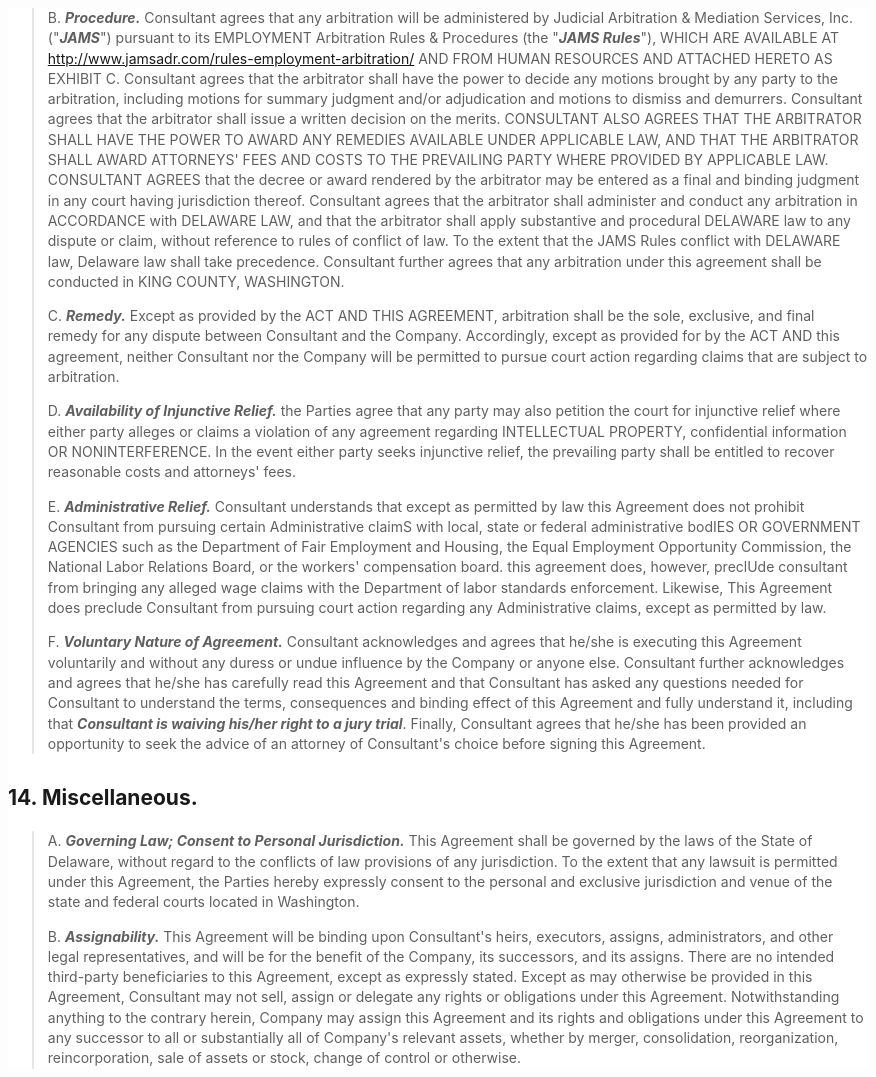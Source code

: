 > B. **_Procedure._** Consultant agrees that any arbitration will be administered by Judicial Arbitration & Mediation Services, Inc. ("**_JAMS_**") pursuant to its EMPLOYMENT Arbitration Rules & Procedures (the "**_JAMS Rules_**"), WHICH ARE AVAILABLE AT http://www.jamsadr.com/rules-employment-arbitration/ AND FROM HUMAN RESOURCES AND ATTACHED HERETO AS EXHIBIT C. Consultant agrees that the arbitrator shall have the power to decide any motions brought by any party to the arbitration, including motions for summary judgment and/or adjudication and motions to dismiss and demurrers. Consultant agrees that the arbitrator shall issue a written decision on the merits. CONSULTANT ALSO AGREES THAT THE ARBITRATOR SHALL HAVE THE POWER TO AWARD ANY REMEDIES AVAILABLE UNDER APPLICABLE LAW, AND THAT THE ARBITRATOR SHALL AWARD ATTORNEYS' FEES AND COSTS TO THE PREVAILING PARTY WHERE PROVIDED BY APPLICABLE LAW. CONSULTANT AGREES that the decree or award rendered by the arbitrator may be entered as a final and binding judgment in any court having jurisdiction thereof. Consultant agrees that the arbitrator shall administer and conduct any arbitration in ACCORDANCE with DELAWARE LAW, and that the arbitrator shall apply substantive and procedural DELAWARE law to any dispute or claim, without reference to rules of conflict of law. To the extent that the JAMS Rules conflict with DELAWARE law, Delaware law shall take precedence. Consultant further agrees that any arbitration under this agreement shall be conducted in KING COUNTY, WASHINGTON.
>
> C. **_Remedy._** Except as provided by the ACT AND THIS AGREEMENT, arbitration shall be the sole, exclusive, and final remedy for any dispute between Consultant and the Company. Accordingly, except as provided for by the ACT AND this agreement, neither Consultant nor the Company will be permitted to pursue court action regarding claims that are subject to arbitration.
>
> D. **_Availability of Injunctive Relief._** the Parties agree that any party may also petition the court for injunctive relief where either party alleges or claims a violation of any agreement regarding INTELLECTUAL PROPERTY, confidential information OR NONINTERFERENCE. In the event either party seeks injunctive relief, the prevailing party shall be entitled to recover reasonable costs and attorneys' fees.
>
> E. **_Administrative Relief._** Consultant understands that except as permitted by law this Agreement does not prohibit Consultant from pursuing certain Administrative claimS with local, state or federal administrative bodIES OR GOVERNMENT AGENCIES such as the Department of Fair Employment and Housing, the Equal Employment Opportunity Commission, the National Labor Relations Board, or the workers' compensation board. this agreement does, however, preclUde consultant from bringing any alleged wage claims with the Department of labor standards enforcement. Likewise, This Agreement does preclude Consultant from pursuing court action regarding any Administrative claims, except as permitted by law.
>
> F. **_Voluntary Nature of Agreement._** Consultant acknowledges and agrees that he/she is executing this Agreement voluntarily and without any duress or undue influence by the Company or anyone else. Consultant further acknowledges and agrees that he/she has carefully read this Agreement and that Consultant has asked any questions needed for Consultant to understand the terms, consequences and binding effect of this Agreement and fully understand it, including that **_Consultant is waiving his/her right to a jury trial_**. Finally, Consultant agrees that he/she has been provided an opportunity to seek the advice of an attorney of Consultant's choice before signing this Agreement.

## 14. Miscellaneous.

> A. **_Governing Law; Consent to Personal Jurisdiction._** This Agreement shall be governed by the laws of the State of Delaware, without regard to the conflicts of law provisions of any jurisdiction. To the extent that any lawsuit is permitted under this Agreement, the Parties hereby expressly consent to the personal and exclusive jurisdiction and venue of the state and federal courts located in Washington.
>
> B. **_Assignability._** This Agreement will be binding upon Consultant's heirs, executors, assigns, administrators, and other legal representatives, and will be for the benefit of the Company, its successors, and its assigns. There are no intended third-party beneficiaries to this Agreement, except as expressly stated. Except as may otherwise be provided in this Agreement, Consultant may not sell, assign or delegate any rights or obligations under this Agreement. Notwithstanding anything to the contrary herein, Company may assign this Agreement and its rights and obligations under this Agreement to any successor to all or substantially all of Company's relevant assets, whether by merger, consolidation, reorganization, reincorporation, sale of assets or stock, change of control or otherwise.
>